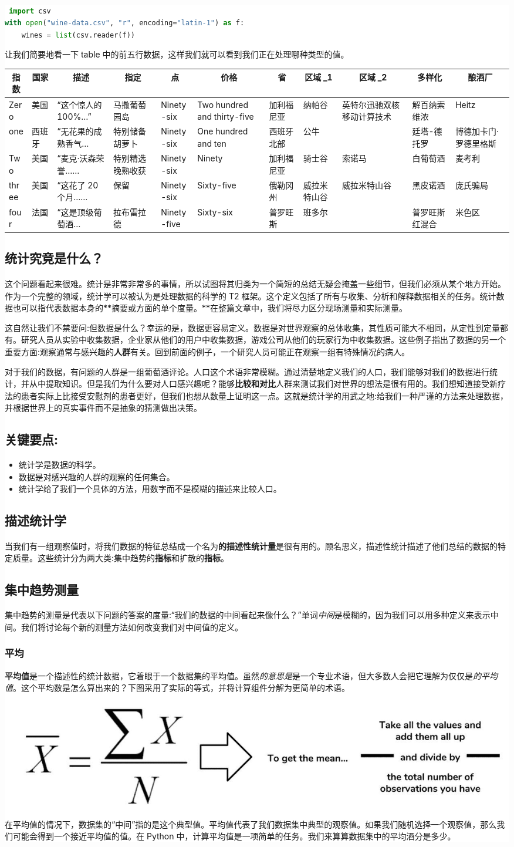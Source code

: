 ```py
 import csv
with open("wine-data.csv", "r", encoding="latin-1") as f:
    wines = list(csv.reader(f))
```

让我们简要地看一下 table 中的前五行数据，这样我们就可以看到我们正在处理哪种类型的值。

| 指数 | 国家 | 描述 | 指定 | 点 | 价格 | 省 | 区域 _1 | 区域 _2 | 多样化 | 酿酒厂 |
| --- | --- | --- | --- | --- | --- | --- | --- | --- | --- | --- |
| Zero | 美国 | “这个惊人的 100%…” | 马撒葡萄园岛 | Ninety-six | Two hundred and thirty-five | 加利福尼亚 | 纳帕谷 | 英特尔迅驰双核移动计算技术 | 解百纳索维浓 | Heitz |
| one | 西班牙 | “无花果的成熟香气… | 特别储备胡萝卜 | Ninety-six | One hundred and ten | 西班牙北部 | 公牛 |  | 廷塔-德托罗 | 博德加卡门·罗德里格斯 |
| Two | 美国 | “麦克·沃森荣誉…… | 特别精选晚熟收获 | Ninety-six | Ninety | 加利福尼亚 | 骑士谷 | 索诺马 | 白葡萄酒 | 麦考利 |
| three | 美国 | “这花了 20 个月…… | 保留 | Ninety-six | Sixty-five | 俄勒冈州 | 威拉米特山谷 | 威拉米特山谷 | 黑皮诺酒 | 庞氏骗局 |
| four | 法国 | “这是顶级葡萄酒… | 拉布雷拉德 | Ninety-five | Sixty-six | 普罗旺斯 | 班多尔 |  | 普罗旺斯红混合 | 米色区 |

## 统计究竟是什么？

这个问题看起来很难。统计是非常非常多的事情，所以试图将其归类为一个简短的总结无疑会掩盖一些细节，但我们必须从某个地方开始。作为一个完整的领域，统计学可以被认为是处理数据的科学的 T2 框架。这个定义包括了所有与收集、分析和解释数据相关的任务。统计数据也可以指代表数据本身的**摘要或方面的单个度量。**在整篇文章中，我们将尽力区分现场测量和实际测量。

这自然让我们不禁要问:但数据是什么？幸运的是，数据更容易定义。数据是对世界观察的总体收集，其性质可能大不相同，从定性到定量都有。研究人员从实验中收集数据，企业家从他们的用户中收集数据，游戏公司从他们的玩家行为中收集数据。这些例子指出了数据的另一个重要方面:观察通常与感兴趣的**人群**有关。回到前面的例子，一个研究人员可能正在观察一组有特殊情况的病人。

对于我们的数据，有问题的人群是一组葡萄酒评论。人口这个术语非常模糊。通过清楚地定义我们的人口，我们能够对我们的数据进行统计，并从中提取知识。但是我们为什么要对人口感兴趣呢？能够**比较和对比**人群来测试我们对世界的想法是很有用的。我们想知道接受新疗法的患者实际上比接受安慰剂的患者更好，但我们也想从数量上证明这一点。这就是统计学的用武之地:给我们一种严谨的方法来处理数据，并根据世界上的真实事件而不是抽象的猜测做出决策。

## 关键要点:

*   统计学是数据的科学。
*   数据是对感兴趣的人群的观察的任何集合。
*   统计学给了我们一个具体的方法，用数字而不是模糊的描述来比较人口。

## 描述统计学

当我们有一组观察值时，将我们数据的特征总结成一个名为**的描述性统计量**是很有用的。顾名思义，描述性统计描述了他们总结的数据的特定质量。这些统计分为两大类:集中趋势的**指标**和扩散的**指标**。

## 集中趋势测量

集中趋势的测量是代表以下问题的答案的度量:“我们的数据的中间看起来像什么？”单词*中间*是模糊的，因为我们可以用多种定义来表示中间。我们将讨论每个新的测量方法如何改变我们对中间值的定义。

### 平均

**平均值**是一个描述性的统计数据，它着眼于一个数据集的平均值。虽然*的意思是*是一个专业术语，但大多数人会把它理解为仅仅是*的平均值*。这个平均数是怎么算出来的？下图采用了实际的等式，并将计算组件分解为更简单的术语。![Mean Breakdown](img/2fa0611fe33159754bfe584c2390f96e.png)在平均值的情况下，数据集的“中间”指的是这个典型值。平均值代表了我们数据集中典型的观察值。如果我们随机选择一个观察值，那么我们可能会得到一个接近平均值的值。在 Python 中，计算平均值是一项简单的任务。我们来算算数据集中的平均酒分是多少。
